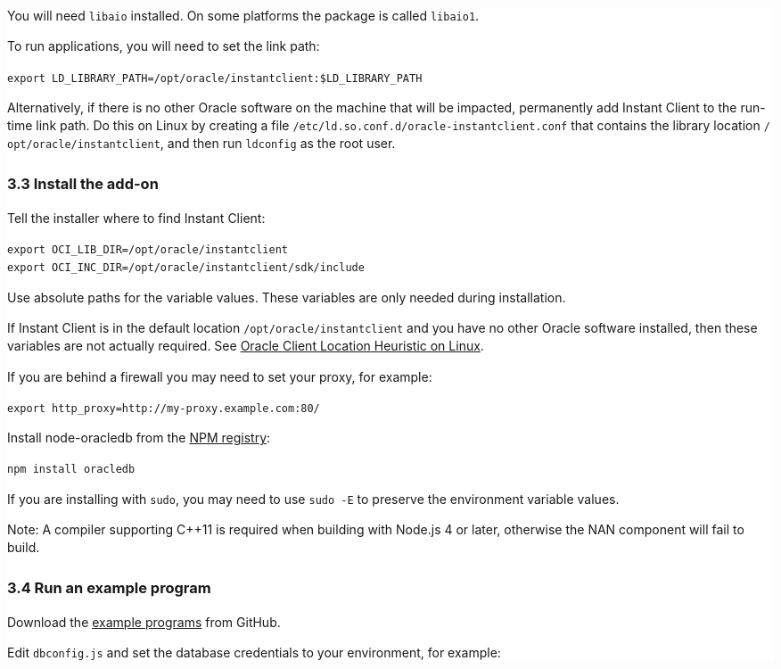 You will need `libaio` installed.  On some platforms the package is
called `libaio1`.

To run applications, you will need to set the link path:

```
export LD_LIBRARY_PATH=/opt/oracle/instantclient:$LD_LIBRARY_PATH
```

Alternatively, if there is no other Oracle software on the machine
that will be impacted, permanently add Instant Client to the run-time
link path.  Do this on Linux by creating a file
`/etc/ld.so.conf.d/oracle-instantclient.conf` that contains the library
location `/opt/oracle/instantclient`, and then run `ldconfig` as
the root user.

### 3.3 Install the add-on

Tell the installer where to find Instant Client:

```
export OCI_LIB_DIR=/opt/oracle/instantclient
export OCI_INC_DIR=/opt/oracle/instantclient/sdk/include
```

Use absolute paths for the variable values.  These variables are only
needed during installation.

If Instant Client is in the default location
`/opt/oracle/instantclient` and you have no other Oracle software
installed, then these variables are not actually required.  See
[Oracle Client Location Heuristic on Linux](#linuxinstsearchpath).

If you are behind a firewall you may need to set your proxy, for
example:

```
export http_proxy=http://my-proxy.example.com:80/
```

Install node-oracledb from the
[NPM registry](https://www.npmjs.com/package/oracledb):

```
npm install oracledb
```

If you are installing with `sudo`, you may need to use `sudo -E` to
preserve the environment variable values.

Note: A compiler supporting C++11 is required when building with
Node.js 4 or later, otherwise the NAN component will fail to build.

### 3.4 Run an example program

Download the
[example programs](https://github.com/oracle/node-oracledb/tree/master/examples) from GitHub.

Edit `dbconfig.js` and set the database credentials to your
environment, for example:
